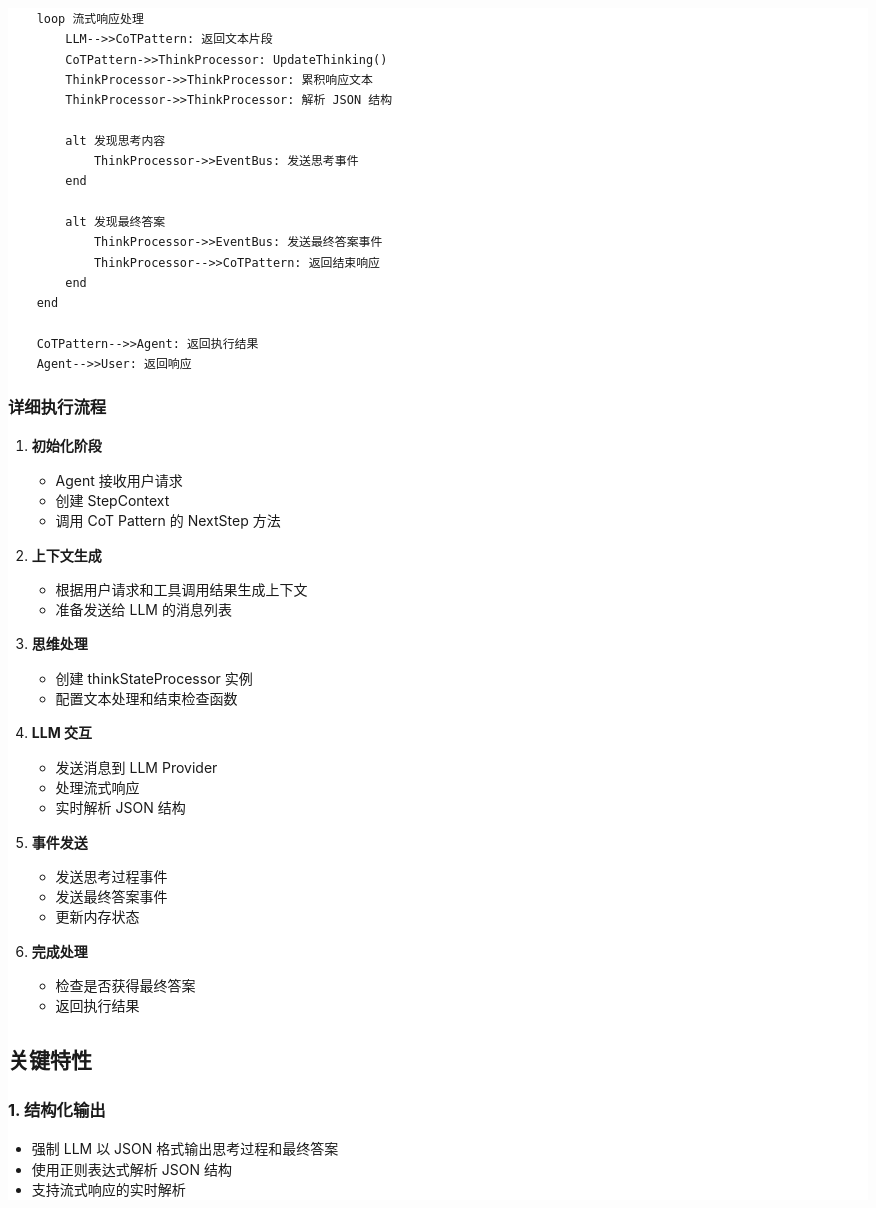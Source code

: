 ```mermaid
    loop 流式响应处理
        LLM-->>CoTPattern: 返回文本片段
        CoTPattern->>ThinkProcessor: UpdateThinking()
        ThinkProcessor->>ThinkProcessor: 累积响应文本
        ThinkProcessor->>ThinkProcessor: 解析 JSON 结构
        
        alt 发现思考内容
            ThinkProcessor->>EventBus: 发送思考事件
        end
        
        alt 发现最终答案
            ThinkProcessor->>EventBus: 发送最终答案事件
            ThinkProcessor-->>CoTPattern: 返回结束响应
        end
    end
    
    CoTPattern-->>Agent: 返回执行结果
    Agent-->>User: 返回响应
```

### 详细执行流程

1. **初始化阶段**
   - Agent 接收用户请求
   - 创建 StepContext
   - 调用 CoT Pattern 的 NextStep 方法

2. **上下文生成**
   - 根据用户请求和工具调用结果生成上下文
   - 准备发送给 LLM 的消息列表

3. **思维处理**
   - 创建 thinkStateProcessor 实例
   - 配置文本处理和结束检查函数

4. **LLM 交互**
   - 发送消息到 LLM Provider
   - 处理流式响应
   - 实时解析 JSON 结构

5. **事件发送**
   - 发送思考过程事件
   - 发送最终答案事件
   - 更新内存状态

6. **完成处理**
   - 检查是否获得最终答案
   - 返回执行结果

## 关键特性

### 1. 结构化输出
- 强制 LLM 以 JSON 格式输出思考过程和最终答案
- 使用正则表达式解析 JSON 结构
- 支持流式响应的实时解析
